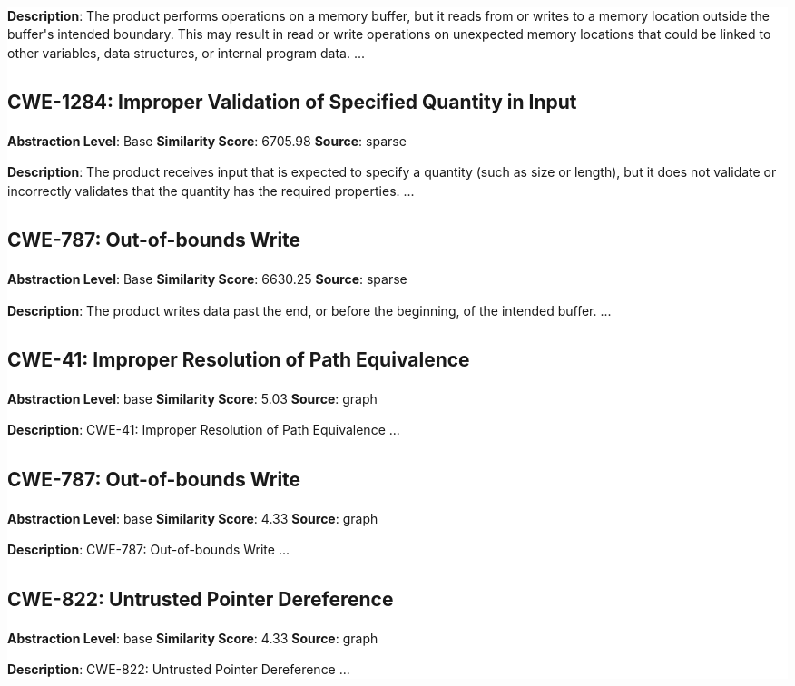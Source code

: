 **Description**:
The product performs operations on a memory buffer, but it reads from or writes to a memory location outside the buffer's intended boundary. This may result in read or write operations on unexpected memory locations that could be linked to other variables, data structures, or internal program data.
...

## CWE-1284: Improper Validation of Specified Quantity in Input
**Abstraction Level**: Base
**Similarity Score**: 6705.98
**Source**: sparse

**Description**:
The product receives input that is expected to specify a quantity (such as size or length), but it does not validate or incorrectly validates that the quantity has the required properties.
...

## CWE-787: Out-of-bounds Write
**Abstraction Level**: Base
**Similarity Score**: 6630.25
**Source**: sparse

**Description**:
The product writes data past the end, or before the beginning, of the intended buffer.
...

## CWE-41: Improper Resolution of Path Equivalence
**Abstraction Level**: base
**Similarity Score**: 5.03
**Source**: graph

**Description**:
CWE-41: Improper Resolution of Path Equivalence
...

## CWE-787: Out-of-bounds Write
**Abstraction Level**: base
**Similarity Score**: 4.33
**Source**: graph

**Description**:
CWE-787: Out-of-bounds Write
...

## CWE-822: Untrusted Pointer Dereference
**Abstraction Level**: base
**Similarity Score**: 4.33
**Source**: graph

**Description**:
CWE-822: Untrusted Pointer Dereference
...
